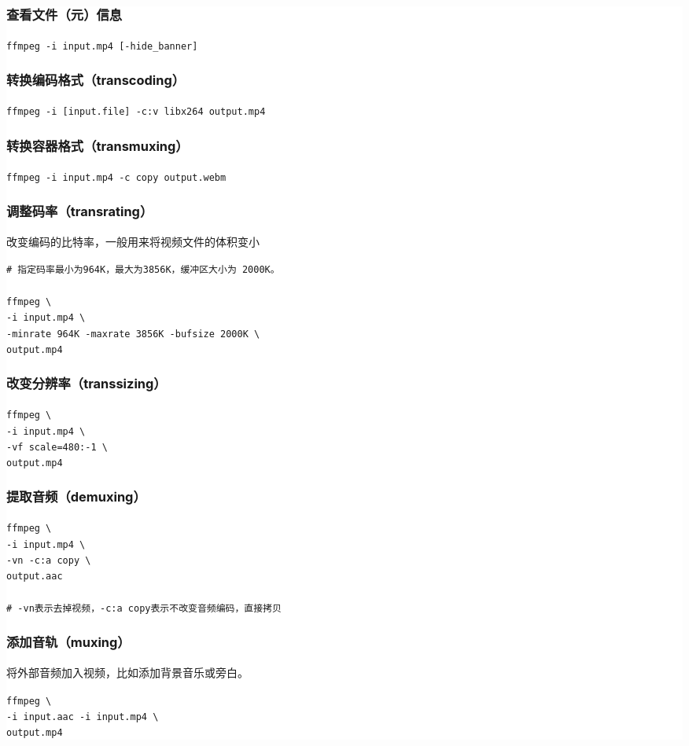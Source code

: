 


### 查看文件（元）信息
`ffmpeg -i input.mp4 [-hide_banner] `


### 转换编码格式（transcoding）
`ffmpeg -i [input.file] -c:v libx264 output.mp4 `


### 转换容器格式（transmuxing）
`ffmpeg -i input.mp4 -c copy output.webm `


### 调整码率（transrating）
改变编码的比特率，一般用来将视频文件的体积变小
```shell
# 指定码率最小为964K，最大为3856K，缓冲区大小为 2000K。

ffmpeg \
-i input.mp4 \
-minrate 964K -maxrate 3856K -bufsize 2000K \
output.mp4
```


### 改变分辨率（transsizing）
```shell
ffmpeg \
-i input.mp4 \
-vf scale=480:-1 \
output.mp4
```


### 提取音频（demuxing）
```shell
ffmpeg \
-i input.mp4 \
-vn -c:a copy \
output.aac

# -vn表示去掉视频，-c:a copy表示不改变音频编码，直接拷贝
```


### 添加音轨（muxing）
将外部音频加入视频，比如添加背景音乐或旁白。
```shell
ffmpeg \
-i input.aac -i input.mp4 \
output.mp4
```
